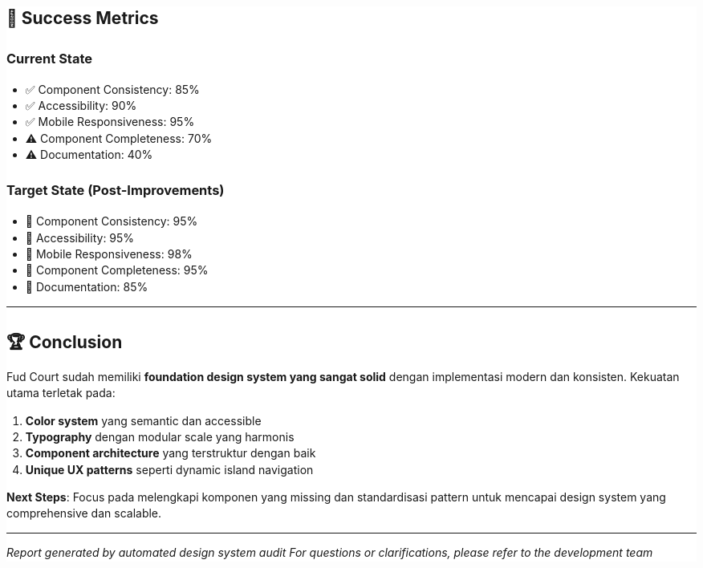 ## 🎯 **Success Metrics**

### **Current State**
- ✅ Component Consistency: 85%
- ✅ Accessibility: 90%
- ✅ Mobile Responsiveness: 95%
- ⚠️ Component Completeness: 70%
- ⚠️ Documentation: 40%

### **Target State (Post-Improvements)**
- 🎯 Component Consistency: 95%
- 🎯 Accessibility: 95%
- 🎯 Mobile Responsiveness: 98%
- 🎯 Component Completeness: 95%
- 🎯 Documentation: 85%

---

## 🏆 **Conclusion**

Fud Court sudah memiliki **foundation design system yang sangat solid** dengan implementasi modern dan konsisten. Kekuatan utama terletak pada:

1. **Color system** yang semantic dan accessible
2. **Typography** dengan modular scale yang harmonis  
3. **Component architecture** yang terstruktur dengan baik
4. **Unique UX patterns** seperti dynamic island navigation

**Next Steps**: Focus pada melengkapi komponen yang missing dan standardisasi pattern untuk mencapai design system yang comprehensive dan scalable.

---

*Report generated by automated design system audit*
*For questions or clarifications, please refer to the development team*
